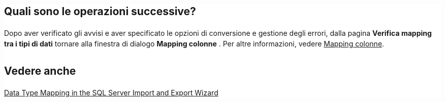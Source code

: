 ## <a name="whats-next"></a>Quali sono le operazioni successive?  
 Dopo aver verificato gli avvisi e aver specificato le opzioni di conversione e gestione degli errori, dalla pagina **Verifica mapping tra i tipi di dati** tornare alla finestra di dialogo **Mapping colonne** . Per altre informazioni, vedere [Mapping colonne](../../integration-services/import-export-data/column-mappings-sql-server-import-and-export-wizard.md).  
 
 ## <a name="see-also"></a>Vedere anche
[Data Type Mapping in the SQL Server Import and Export Wizard](../../integration-services/import-export-data/data-type-mapping-in-the-sql-server-import-and-export-wizard.md)

